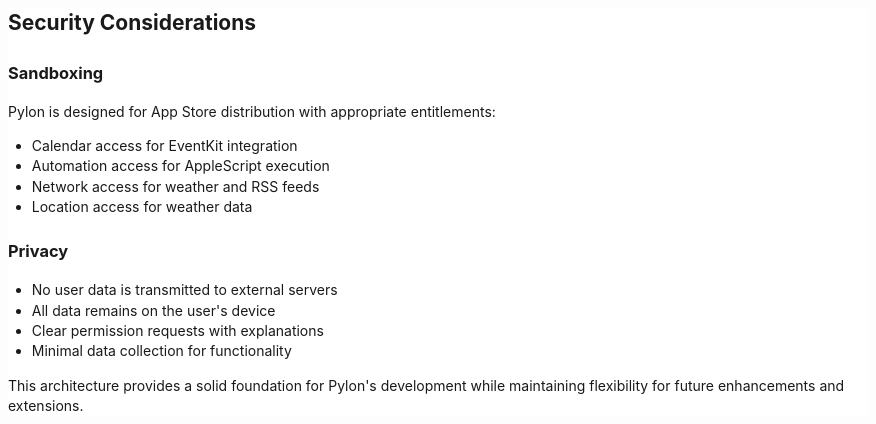 ## Security Considerations

### Sandboxing
Pylon is designed for App Store distribution with appropriate entitlements:
- Calendar access for EventKit integration
- Automation access for AppleScript execution
- Network access for weather and RSS feeds
- Location access for weather data

### Privacy
- No user data is transmitted to external servers
- All data remains on the user's device
- Clear permission requests with explanations
- Minimal data collection for functionality

This architecture provides a solid foundation for Pylon's development while maintaining flexibility for future enhancements and extensions.